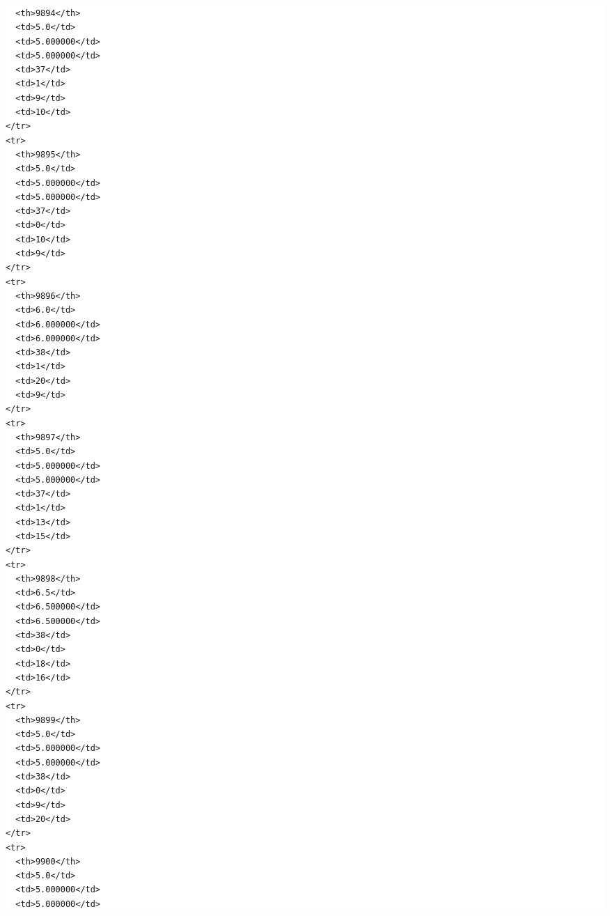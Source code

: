       <th>9894</th>
      <td>5.0</td>
      <td>5.000000</td>
      <td>5.000000</td>
      <td>37</td>
      <td>1</td>
      <td>9</td>
      <td>10</td>
    </tr>
    <tr>
      <th>9895</th>
      <td>5.0</td>
      <td>5.000000</td>
      <td>5.000000</td>
      <td>37</td>
      <td>0</td>
      <td>10</td>
      <td>9</td>
    </tr>
    <tr>
      <th>9896</th>
      <td>6.0</td>
      <td>6.000000</td>
      <td>6.000000</td>
      <td>38</td>
      <td>1</td>
      <td>20</td>
      <td>9</td>
    </tr>
    <tr>
      <th>9897</th>
      <td>5.0</td>
      <td>5.000000</td>
      <td>5.000000</td>
      <td>37</td>
      <td>1</td>
      <td>13</td>
      <td>15</td>
    </tr>
    <tr>
      <th>9898</th>
      <td>6.5</td>
      <td>6.500000</td>
      <td>6.500000</td>
      <td>38</td>
      <td>0</td>
      <td>18</td>
      <td>16</td>
    </tr>
    <tr>
      <th>9899</th>
      <td>5.0</td>
      <td>5.000000</td>
      <td>5.000000</td>
      <td>38</td>
      <td>0</td>
      <td>9</td>
      <td>20</td>
    </tr>
    <tr>
      <th>9900</th>
      <td>5.0</td>
      <td>5.000000</td>
      <td>5.000000</td>